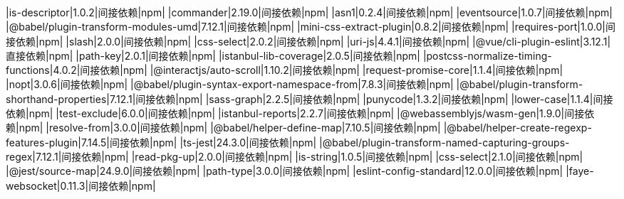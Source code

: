 |is-descriptor|1.0.2|间接依赖|npm|
|commander|2.19.0|间接依赖|npm|
|asn1|0.2.4|间接依赖|npm|
|eventsource|1.0.7|间接依赖|npm|
|@babel/plugin-transform-modules-umd|7.12.1|间接依赖|npm|
|mini-css-extract-plugin|0.8.2|间接依赖|npm|
|requires-port|1.0.0|间接依赖|npm|
|slash|2.0.0|间接依赖|npm|
|css-select|2.0.2|间接依赖|npm|
|uri-js|4.4.1|间接依赖|npm|
|@vue/cli-plugin-eslint|3.12.1|直接依赖|npm|
|path-key|2.0.1|间接依赖|npm|
|istanbul-lib-coverage|2.0.5|间接依赖|npm|
|postcss-normalize-timing-functions|4.0.2|间接依赖|npm|
|@interactjs/auto-scroll|1.10.2|间接依赖|npm|
|request-promise-core|1.1.4|间接依赖|npm|
|nopt|3.0.6|间接依赖|npm|
|@babel/plugin-syntax-export-namespace-from|7.8.3|间接依赖|npm|
|@babel/plugin-transform-shorthand-properties|7.12.1|间接依赖|npm|
|sass-graph|2.2.5|间接依赖|npm|
|punycode|1.3.2|间接依赖|npm|
|lower-case|1.1.4|间接依赖|npm|
|test-exclude|6.0.0|间接依赖|npm|
|istanbul-reports|2.2.7|间接依赖|npm|
|@webassemblyjs/wasm-gen|1.9.0|间接依赖|npm|
|resolve-from|3.0.0|间接依赖|npm|
|@babel/helper-define-map|7.10.5|间接依赖|npm|
|@babel/helper-create-regexp-features-plugin|7.14.5|间接依赖|npm|
|ts-jest|24.3.0|间接依赖|npm|
|@babel/plugin-transform-named-capturing-groups-regex|7.12.1|间接依赖|npm|
|read-pkg-up|2.0.0|间接依赖|npm|
|is-string|1.0.5|间接依赖|npm|
|css-select|2.1.0|间接依赖|npm|
|@jest/source-map|24.9.0|间接依赖|npm|
|path-type|3.0.0|间接依赖|npm|
|eslint-config-standard|12.0.0|间接依赖|npm|
|faye-websocket|0.11.3|间接依赖|npm|